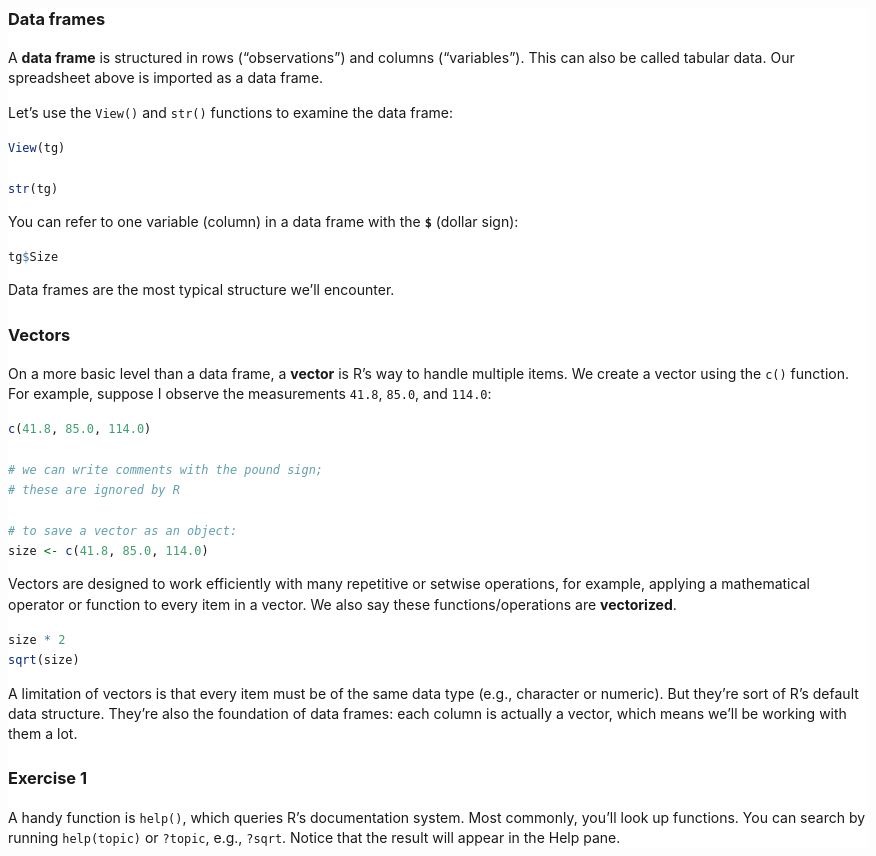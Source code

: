 ### Data frames

A **data frame** is structured in rows (“observations”) and columns
(“variables”). This can also be called tabular data. Our spreadsheet
above is imported as a data frame.

Let’s use the `View()` and `str()` functions to examine the data frame:

``` r
View(tg)

str(tg)
```

You can refer to one variable (column) in a data frame with the **`$`**
(dollar sign):

``` r
tg$Size
```

Data frames are the most typical structure we’ll encounter.

### Vectors

On a more basic level than a data frame, a **vector** is R’s way to
handle multiple items. We create a vector using the `c()` function. For
example, suppose I observe the measurements `41.8`, `85.0`, and `114.0`:

``` r
c(41.8, 85.0, 114.0)

# we can write comments with the pound sign;
# these are ignored by R

# to save a vector as an object:
size <- c(41.8, 85.0, 114.0)
```

Vectors are designed to work efficiently with many repetitive or setwise
operations, for example, applying a mathematical operator or function to
every item in a vector. We also say these functions/operations are
**vectorized**.

``` r
size * 2
sqrt(size)
```

A limitation of vectors is that every item must be of the same data type
(e.g., character or numeric). But they’re sort of R’s default data
structure. They’re also the foundation of data frames: each column is
actually a vector, which means we’ll be working with them a lot.

### Exercise 1

A handy function is `help()`, which queries R’s documentation system.
Most commonly, you’ll look up functions. You can search by running
`help(topic)` or `?topic`, e.g., `?sqrt`. Notice that the result will
appear in the Help pane.
